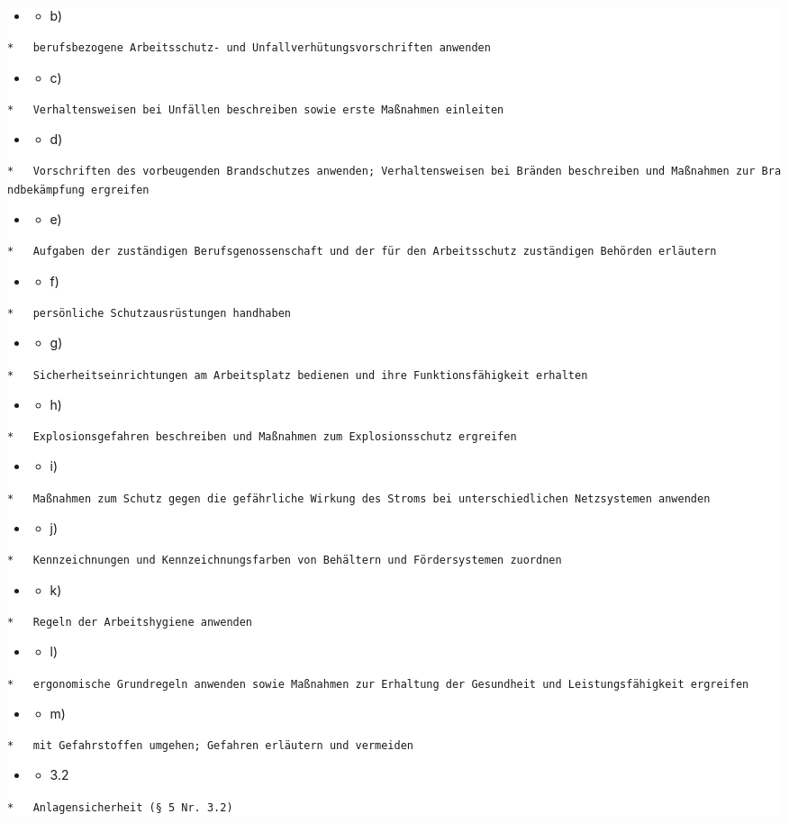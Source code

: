 
*    *   b)

    *   berufsbezogene Arbeitsschutz- und Unfallverhütungsvorschriften anwenden


*    *   c)

    *   Verhaltensweisen bei Unfällen beschreiben sowie erste Maßnahmen einleiten


*    *   d)

    *   Vorschriften des vorbeugenden Brandschutzes anwenden; Verhaltensweisen bei Bränden beschreiben und Maßnahmen zur Brandbekämpfung ergreifen


*    *   e)

    *   Aufgaben der zuständigen Berufsgenossenschaft und der für den Arbeitsschutz zuständigen Behörden erläutern


*    *   f)

    *   persönliche Schutzausrüstungen handhaben


*    *   g)

    *   Sicherheitseinrichtungen am Arbeitsplatz bedienen und ihre Funktionsfähigkeit erhalten


*    *   h)

    *   Explosionsgefahren beschreiben und Maßnahmen zum Explosionsschutz ergreifen


*    *   i)

    *   Maßnahmen zum Schutz gegen die gefährliche Wirkung des Stroms bei unterschiedlichen Netzsystemen anwenden


*    *   j)

    *   Kennzeichnungen und Kennzeichnungsfarben von Behältern und Fördersystemen zuordnen


*    *   k)

    *   Regeln der Arbeitshygiene anwenden


*    *   l)

    *   ergonomische Grundregeln anwenden sowie Maßnahmen zur Erhaltung der Gesundheit und Leistungsfähigkeit ergreifen


*    *   m)

    *   mit Gefahrstoffen umgehen; Gefahren erläutern und vermeiden


*    *   3.2

    *   Anlagensicherheit (§ 5 Nr. 3.2)
